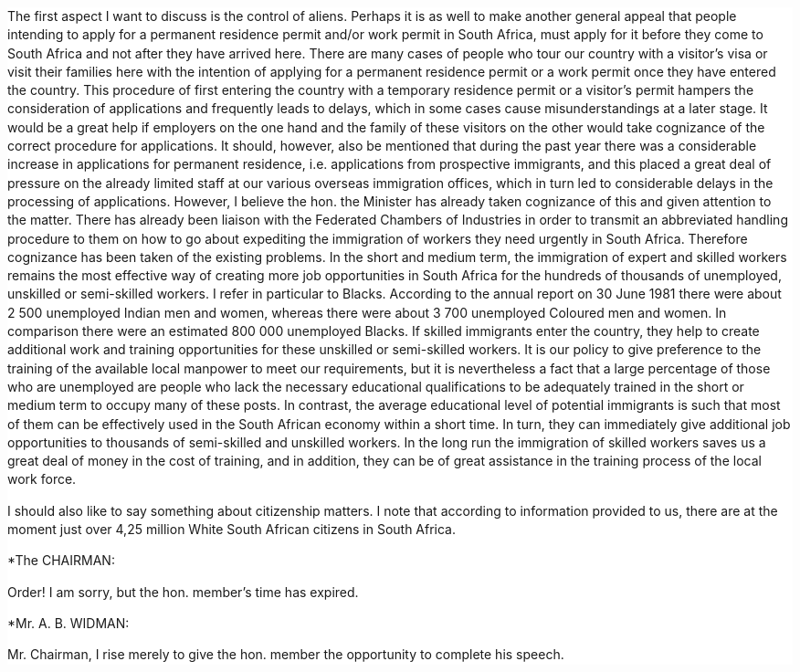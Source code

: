 <p>The first aspect I want to discuss is the control of aliens. Perhaps it is as well to make another general appeal that people intending to apply for a permanent residence permit and/or work permit in South Africa, must apply for it before they come to South Africa and not after they have arrived here. There are many cases of people who tour our country with a visitor&#x2019;s visa or visit their families here with the intention of applying for a permanent residence permit or a work permit once they have entered the country. This procedure of first entering the country with a temporary residence permit or a visitor&#x2019;s permit hampers the consideration of applications and frequently leads to delays, which in some cases cause misunderstandings at a later stage. It would be a great help if employers on the one hand and the family of these visitors on the other would take cognizance of the correct procedure for applications. It should, however, also be mentioned that during the past year there was a considerable increase in applications for permanent residence, i.e. applications from prospective immigrants, and this placed a great deal of pressure on the already limited staff at our various overseas immigration offices, which in turn led to considerable delays in the processing of applications. However, I believe the hon. the Minister has already taken cognizance of this and given attention to the matter. There has already been liaison with the Federated Chambers of Industries in order to transmit an abbreviated handling procedure to them on how to go about expediting the immigration of workers they need urgently in South Africa. Therefore cognizance has been taken of the existing problems. In the short and medium term, the immigration of expert and skilled workers remains the most effective way of creating more job opportunities in South Africa for the hundreds of thousands of unemployed, unskilled or semi-skilled workers. I refer in particular to Blacks. According to the annual report on 30 June 1981 there were about 2 500 unemployed Indian men and women, whereas there were about 3 700 unemployed Coloured men and women. In comparison there were an estimated 800 000 unemployed Blacks. If skilled immigrants enter the country, they help to create additional work and training opportunities for these unskilled or semi-skilled workers. It is our policy to give preference to the training of the available local manpower to meet our requirements, but it is nevertheless a fact that a large percentage of those who are unemployed are people who lack the necessary educational qualifications to be adequately trained in the short or medium term to occupy many of these posts. In contrast, the average educational level of potential immigrants is such that most of them can be effectively used in the South African economy within a short time. In turn, they can immediately give additional job opportunities to thousands of semi-skilled and unskilled workers. In the long run the immigration of skilled workers saves us a great deal of money in the cost of training, and in addition, <span class="col_5285-5286" refersTo="page_0977"/>they can be of great assistance in the training process of the local work force.</p>

<p>I should also like to say something about citizenship matters. I note that according to information provided to us, there are at the moment just over 4,25 million White South African citizens in South Africa.</p>

</speech>

<speech by="#chairman">

<from>*The <person refersTo="hansard_za">CHAIRMAN</person>:</from>

<p>Order! I am sorry, but the hon. member&#x2019;s time has expired.</p>

</speech>

<speech by="#widman">

<from>*Mr. <person refersTo="hansard_za">A. B. WIDMAN</person>:</from>

<p>Mr. Chairman, I rise merely to give the hon. member the opportunity to complete his speech.</p>

</speech>
